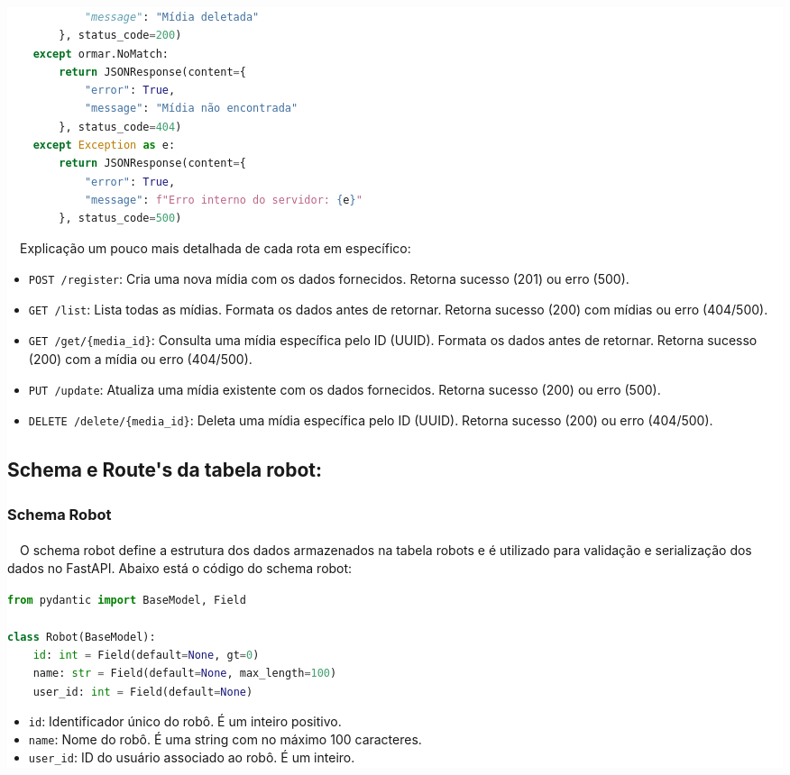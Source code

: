 ```python
            "message": "Mídia deletada"
        }, status_code=200)
    except ormar.NoMatch:
        return JSONResponse(content={
            "error": True,
            "message": "Mídia não encontrada"
        }, status_code=404)
    except Exception as e:
        return JSONResponse(content={
            "error": True,
            "message": f"Erro interno do servidor: {e}"
        }, status_code=500)
```

&emsp;Explicação um pouco mais detalhada de cada rota em específico:

- `POST /register`:
    Cria uma nova mídia com os dados fornecidos.
    Retorna sucesso (201) ou erro (500).

- `GET /list`:
    Lista todas as mídias.
    Formata os dados antes de retornar.
    Retorna sucesso (200) com mídias ou erro (404/500).

- `GET /get/{media_id}`:
    Consulta uma mídia específica pelo ID (UUID).
    Formata os dados antes de retornar.
    Retorna sucesso (200) com a mídia ou erro (404/500).

- `PUT /update`:
    Atualiza uma mídia existente com os dados fornecidos.
    Retorna sucesso (200) ou erro (500).

- `DELETE /delete/{media_id}`:
    Deleta uma mídia específica pelo ID (UUID).
    Retorna sucesso (200) ou erro (404/500).

## Schema e Route's da tabela robot:
### Schema Robot

&emsp;O schema robot define a estrutura dos dados armazenados na tabela robots e é utilizado para validação e serialização dos dados no FastAPI. Abaixo está o código do schema robot:

```python
from pydantic import BaseModel, Field

class Robot(BaseModel):
    id: int = Field(default=None, gt=0)
    name: str = Field(default=None, max_length=100)
    user_id: int = Field(default=None)
```

- `id`: Identificador único do robô. É um inteiro positivo.
- `name`: Nome do robô. É uma string com no máximo 100 caracteres.
- `user_id`: ID do usuário associado ao robô. É um inteiro.
